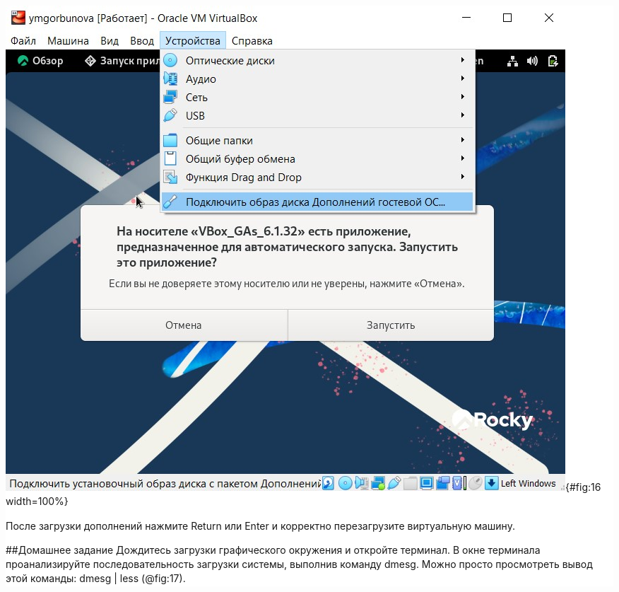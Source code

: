 ![Подключение образа диска дополнений гостевой ОС](images/19.jpg){#fig:16 width=100%}

После загрузки дополнений нажмите Return или Enter и корректно перезагрузите виртуальную машину.

##Домашнее задание
Дождитесь загрузки графического окружения и откройте терминал. В окне
терминала проанализируйте последовательность загрузки системы, выполнив команду dmesg. Можно просто просмотреть вывод этой команды: dmesg | less (@fig:17).
